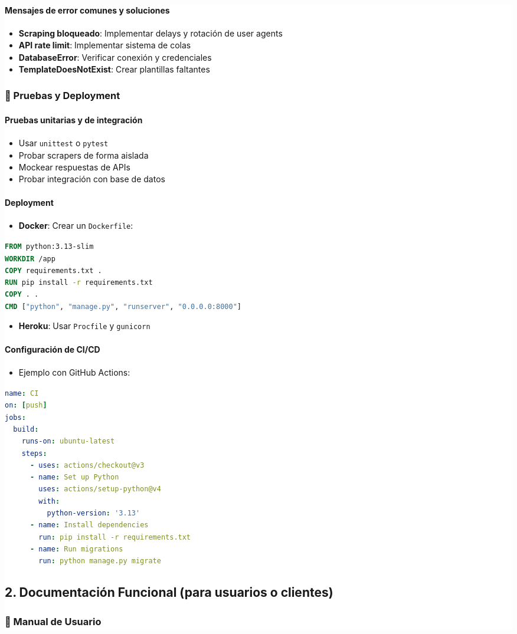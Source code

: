 #### Mensajes de error comunes y soluciones
- **Scraping bloqueado**: Implementar delays y rotación de user agents
- **API rate limit**: Implementar sistema de colas
- **DatabaseError**: Verificar conexión y credenciales
- **TemplateDoesNotExist**: Crear plantillas faltantes

### 📌 Pruebas y Deployment

#### Pruebas unitarias y de integración
- Usar `unittest` o `pytest`
- Probar scrapers de forma aislada
- Mockear respuestas de APIs
- Probar integración con base de datos

#### Deployment
- **Docker**: Crear un `Dockerfile`:

```dockerfile
FROM python:3.13-slim
WORKDIR /app
COPY requirements.txt .
RUN pip install -r requirements.txt
COPY . .
CMD ["python", "manage.py", "runserver", "0.0.0.0:8000"]
```

- **Heroku**: Usar `Procfile` y `gunicorn`

#### Configuración de CI/CD
- Ejemplo con GitHub Actions:

```yaml
name: CI
on: [push]
jobs:
  build:
    runs-on: ubuntu-latest
    steps:
      - uses: actions/checkout@v3
      - name: Set up Python
        uses: actions/setup-python@v4
        with:
          python-version: '3.13'
      - name: Install dependencies
        run: pip install -r requirements.txt
      - name: Run migrations
        run: python manage.py migrate
```

## 2. Documentación Funcional (para usuarios o clientes)

### 📌 Manual de Usuario
